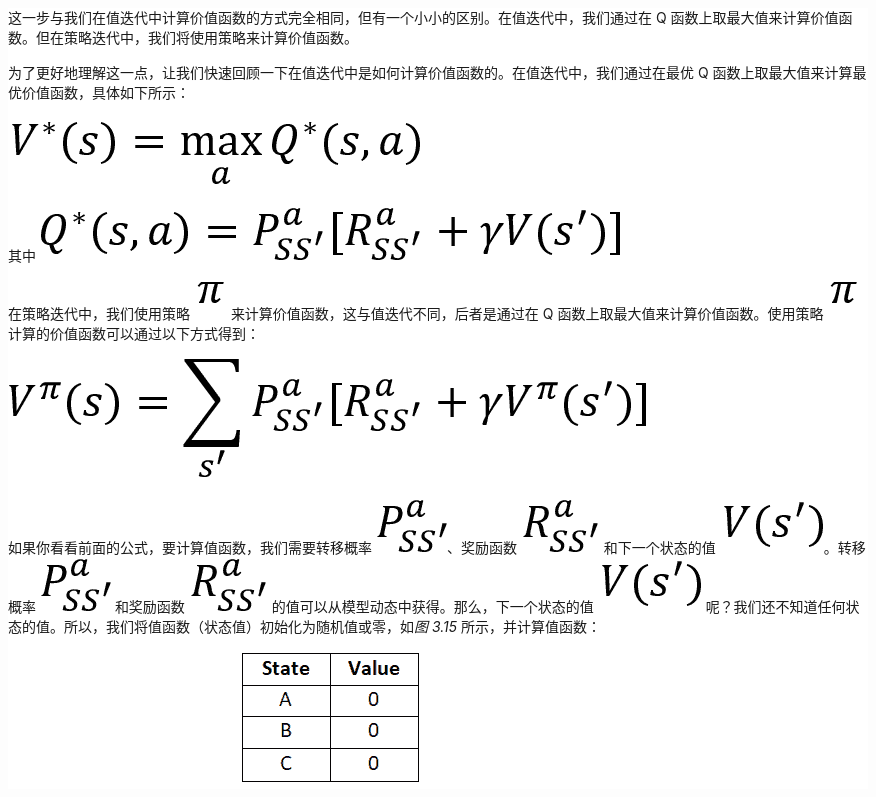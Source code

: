 这一步与我们在值迭代中计算价值函数的方式完全相同，但有一个小小的区别。在值迭代中，我们通过在 Q 函数上取最大值来计算价值函数。但在策略迭代中，我们将使用策略来计算价值函数。

为了更好地理解这一点，让我们快速回顾一下在值迭代中是如何计算价值函数的。在值迭代中，我们通过在最优 Q 函数上取最大值来计算最优价值函数，具体如下所示：

![](img/B15558_03_088.png)

其中 ![](img/B15558_03_171.png)

在策略迭代中，我们使用策略 ![](img/B15558_03_172.png) 来计算价值函数，这与值迭代不同，后者是通过在 Q 函数上取最大值来计算价值函数。使用策略 ![](img/B15558_03_140.png) 计算的价值函数可以通过以下方式得到：

![](img/B15558_03_174.png)

如果你看看前面的公式，要计算值函数，我们需要转移概率 ![](img/B15558_03_175.png)、奖励函数 ![](img/B15558_03_176.png) 和下一个状态的值 ![](img/B15558_03_177.png)。转移概率 ![](img/B15558_03_175.png) 和奖励函数 ![](img/B15558_03_176.png) 的值可以从模型动态中获得。那么，下一个状态的值 ![](img/B15558_03_180.png) 呢？我们还不知道任何状态的值。所以，我们将值函数（状态值）初始化为随机值或零，如*图 3.15* 所示，并计算值函数：

![](img/B15558_03_24.png)

